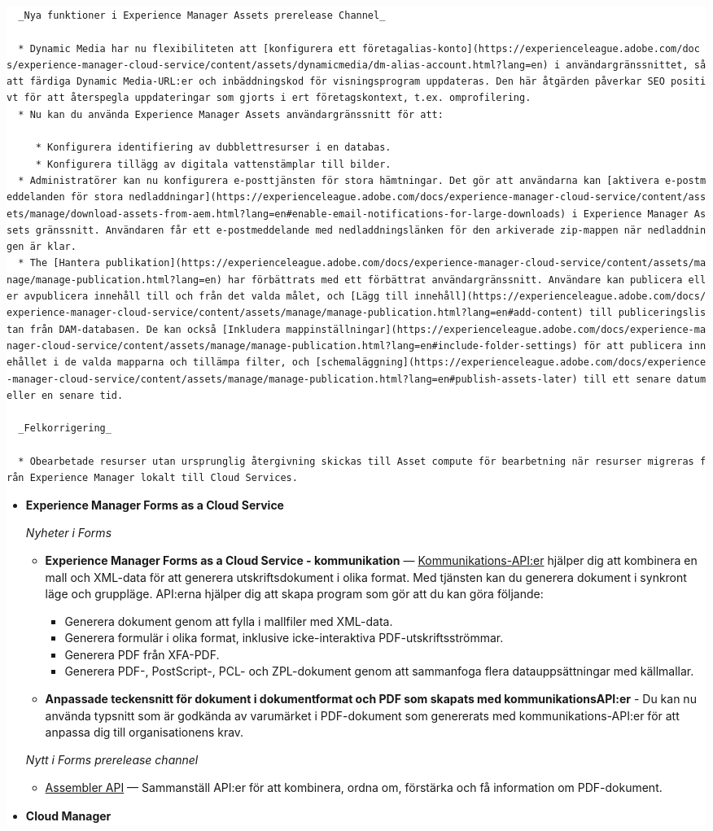       _Nya funktioner i Experience Manager Assets prerelease Channel_

      * Dynamic Media har nu flexibiliteten att [konfigurera ett företagalias-konto](https://experienceleague.adobe.com/docs/experience-manager-cloud-service/content/assets/dynamicmedia/dm-alias-account.html?lang=en) i användargränssnittet, så att färdiga Dynamic Media-URL:er och inbäddningskod för visningsprogram uppdateras. Den här åtgärden påverkar SEO positivt för att återspegla uppdateringar som gjorts i ert företagskontext, t.ex. omprofilering.
      * Nu kan du använda Experience Manager Assets användargränssnitt för att:

         * Konfigurera identifiering av dubblettresurser i en databas.
         * Konfigurera tillägg av digitala vattenstämplar till bilder.
      * Administratörer kan nu konfigurera e-posttjänsten för stora hämtningar. Det gör att användarna kan [aktivera e-postmeddelanden för stora nedladdningar](https://experienceleague.adobe.com/docs/experience-manager-cloud-service/content/assets/manage/download-assets-from-aem.html?lang=en#enable-email-notifications-for-large-downloads) i Experience Manager Assets gränssnitt. Användaren får ett e-postmeddelande med nedladdningslänken för den arkiverade zip-mappen när nedladdningen är klar.
      * The [Hantera publikation](https://experienceleague.adobe.com/docs/experience-manager-cloud-service/content/assets/manage/manage-publication.html?lang=en) har förbättrats med ett förbättrat användargränssnitt. Användare kan publicera eller avpublicera innehåll till och från det valda målet, och [Lägg till innehåll](https://experienceleague.adobe.com/docs/experience-manager-cloud-service/content/assets/manage/manage-publication.html?lang=en#add-content) till publiceringslistan från DAM-databasen. De kan också [Inkludera mappinställningar](https://experienceleague.adobe.com/docs/experience-manager-cloud-service/content/assets/manage/manage-publication.html?lang=en#include-folder-settings) för att publicera innehållet i de valda mapparna och tillämpa filter, och [schemaläggning](https://experienceleague.adobe.com/docs/experience-manager-cloud-service/content/assets/manage/manage-publication.html?lang=en#publish-assets-later) till ett senare datum eller en senare tid.

      _Felkorrigering_

      * Obearbetade resurser utan ursprunglig återgivning skickas till Asset compute för bearbetning när resurser migreras från Experience Manager lokalt till Cloud Services.
   * **Experience Manager Forms as a Cloud Service**

      _Nyheter i Forms_

      * **Experience Manager Forms as a Cloud Service - kommunikation** — [Kommunikations-API:er](https://experienceleague.adobe.com/docs/experience-manager-cloud-service/content/forms/using-communications/aem-forms-cloud-service-communications.html?lang=en) hjälper dig att kombinera en mall och XML-data för att generera utskriftsdokument i olika format. Med tjänsten kan du generera dokument i synkront läge och gruppläge. API:erna hjälper dig att skapa program som gör att du kan göra följande:

         * Generera dokument genom att fylla i mallfiler med XML-data.
         * Generera formulär i olika format, inklusive icke-interaktiva PDF-utskriftsströmmar.
         * Generera PDF från XFA-PDF.
         * Generera PDF-, PostScript-, PCL- och ZPL-dokument genom att sammanfoga flera datauppsättningar med källmallar.
      * **Anpassade teckensnitt för dokument i dokumentformat och PDF som skapats med kommunikationsAPI:er** - Du kan nu använda typsnitt som är godkända av varumärket i PDF-dokument som genererats med kommunikations-API:er för att anpassa dig till organisationens krav.

      _Nytt i Forms prerelease channel_

      * [Assembler API](https://developer.adobe.com/experience-manager-forms-cloud-service-developer-reference/references/assembler-sync/) — Sammanställ API:er för att kombinera, ordna om, förstärka och få information om PDF-dokument.
   * **Cloud Manager**
